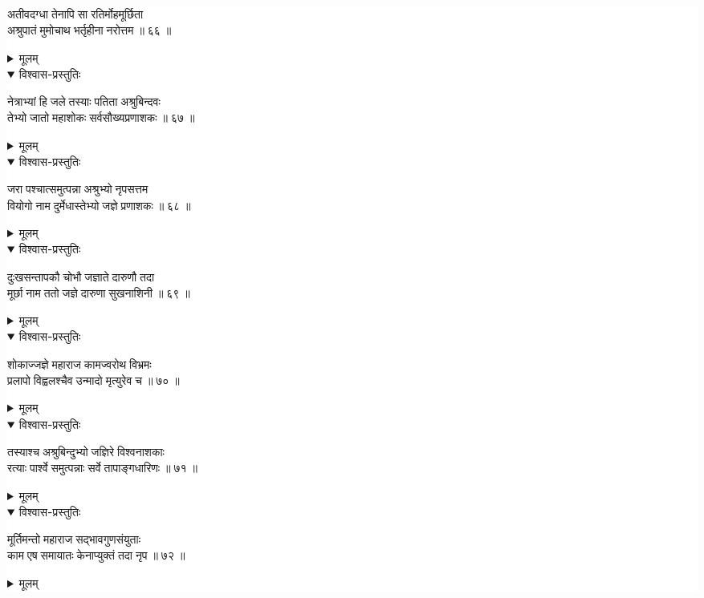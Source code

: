 अतीवदग्धा तेनापि सा रतिर्मोहमूर्छिता  
अश्रुपातं मुमोचाथ भर्तृहीना नरोत्तम ॥ ६६ ॥
</details>

<details><summary>मूलम्</summary></details>



<details open><summary>विश्वास-प्रस्तुतिः</summary>

नेत्राभ्यां हि जले तस्याः पतिता अश्रुबिन्दवः  
तेभ्यो जातो महाशोकः सर्वसौख्यप्रणाशकः ॥ ६७ ॥
</details>

<details><summary>मूलम्</summary></details>



<details open><summary>विश्वास-प्रस्तुतिः</summary>

जरा पश्चात्समुत्पन्ना अश्रुभ्यो नृपसत्तम  
वियोगो नाम दुर्मेधास्तेभ्यो जज्ञे प्रणाशकः ॥ ६८ ॥
</details>

<details><summary>मूलम्</summary></details>



<details open><summary>विश्वास-प्रस्तुतिः</summary>

दुःखसन्तापकौ चोभौ जज्ञाते दारुणौ तदा  
मूर्छा नाम ततो जज्ञे दारुणा सुखनाशिनी ॥ ६९ ॥
</details>

<details><summary>मूलम्</summary></details>



<details open><summary>विश्वास-प्रस्तुतिः</summary>

शोकाज्जज्ञे महाराज कामज्वरोथ विभ्रमः  
प्रलापो विह्वलश्चैव उन्मादो मृत्युरेव च ॥ ७० ॥
</details>

<details><summary>मूलम्</summary></details>



<details open><summary>विश्वास-प्रस्तुतिः</summary>

तस्याश्च अश्रुबिन्दुभ्यो जज्ञिरे विश्वनाशकाः  
रत्याः पार्श्वे समुत्पन्नाः सर्वे तापाङ्गधारिणः ॥ ७१ ॥
</details>

<details><summary>मूलम्</summary></details>



<details open><summary>विश्वास-प्रस्तुतिः</summary>

मूर्तिमन्तो महाराज सद्भावगुणसंयुताः  
काम एष समायातः केनाप्युक्तं तदा नृप ॥ ७२ ॥
</details>

<details><summary>मूलम्</summary></details>
